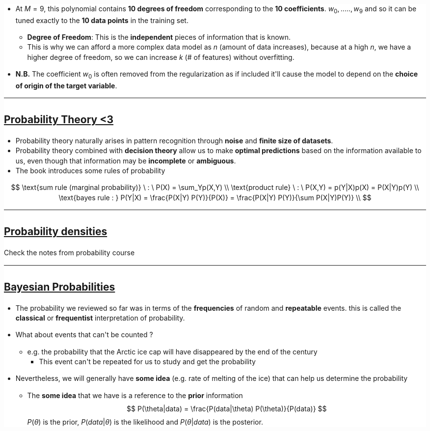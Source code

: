 - At $M=9$, this polynomial contains **10 degrees of freedom** corresponding to the **10 coefficients**. $w_0,.....,w_9$ and so it can be tuned exactly to the **10 data points** in the training set.
  - **Degree of Freedom**: This is the **independent** pieces of information that is known.
  - This is why we can afford a more complex data model as $n$ (amount of data increases), because at a high $n$, we have a higher degree of freedom, so we can increase $k$ (# of features) without overfitting.

- **N.B.** The coefficient $w_0$ is often removed from the regularization as if included it'll cause the model to depend on the **choice of origin of the target variable**.

****

## **<u>Probability Theory <3</u>**

- Probability theory naturally arises in pattern recognition through **noise** and **finite size of datasets**.
- Probability theory combined with **decision theory** allow us to make **optimal predictions** based on the information available to us, even though that information may be **incomplete** or **ambiguous**.
- The book introduces some rules of probability

$$
\text{sum rule (marginal probability)} \ : \ P(X) = \sum_Yp(X,Y) \\ \text{product rule} \ : \ P(X,Y) = p(Y|X)p(X) = P(X|Y)p(Y) \\ \text{bayes rule : } P(Y|X) = \frac{P(X|Y) P(Y)}{P(X)} = \frac{P(X|Y) P(Y)}{\sum P(X|Y)P(Y)} \\
$$

****

## **<u>Probability densities</u>**

Check the notes from probability course

****

## **<u>Bayesian Probabilities</u>**

- The probability we reviewed so far was in terms of the **frequencies** of random and **repeatable** events. this is called the **classical** or **frequentist** interpretation of probability.

- What about events that can't be counted ?

  - e.g. the probability that the Arctic ice cap will have disappeared by the end of the century
    - This event can't be repeated for us to study and get the probability

- Nevertheless, we will generally have **some idea** (e.g. rate of melting of the ice) that can help us determine the probability

  - The **some idea** that we have is a reference to the **prior** information
    $$
    P(\theta|data) = \frac{P(data|\theta) P(\theta)}{P(data)}
    $$
    $P(\theta)$ is the prior, $P(data|\theta)$ is the likelihood and $P(\theta|data)$ is the posterior.
